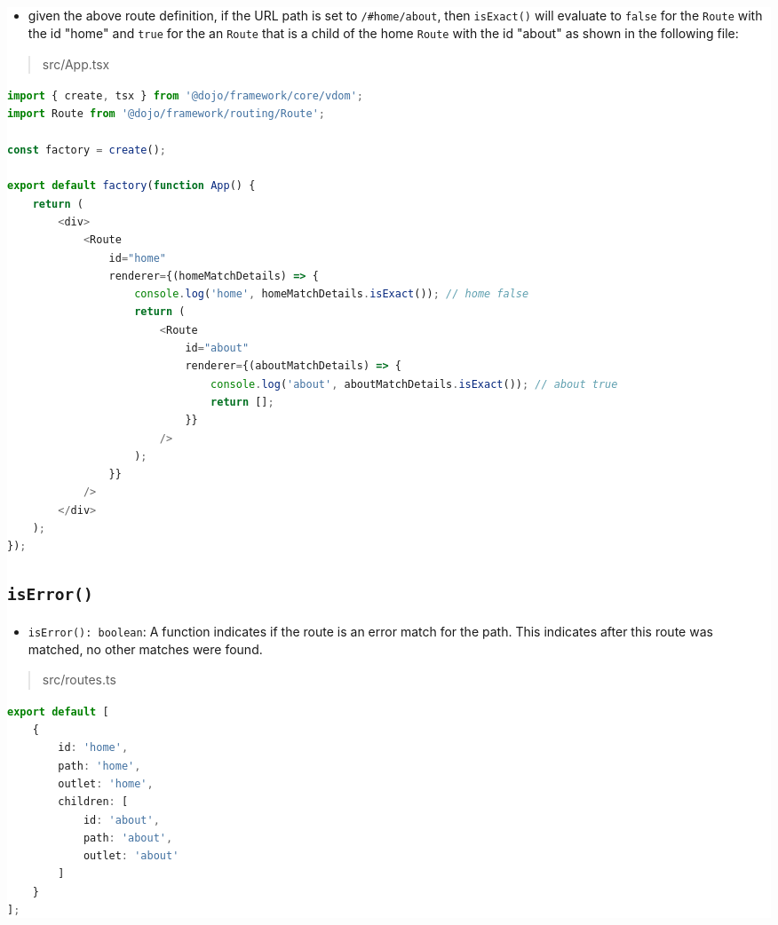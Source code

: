 -   given the above route definition, if the URL path is set to `/#home/about`, then `isExact()` will evaluate to `false` for the `Route` with the id "home" and `true` for the an `Route` that is a child of the home `Route` with the id "about" as shown in the following file:

> src/App.tsx

```ts
import { create, tsx } from '@dojo/framework/core/vdom';
import Route from '@dojo/framework/routing/Route';

const factory = create();

export default factory(function App() {
	return (
		<div>
			<Route
				id="home"
				renderer={(homeMatchDetails) => {
					console.log('home', homeMatchDetails.isExact()); // home false
					return (
						<Route
							id="about"
							renderer={(aboutMatchDetails) => {
								console.log('about', aboutMatchDetails.isExact()); // about true
								return [];
							}}
						/>
					);
				}}
			/>
		</div>
	);
});
```

## `isError()`

-   `isError(): boolean`: A function indicates if the route is an error match for the path. This indicates after this route was matched, no other matches were found.

> src/routes.ts

```ts
export default [
	{
		id: 'home',
		path: 'home',
		outlet: 'home',
		children: [
			id: 'about',
			path: 'about',
			outlet: 'about'
		]
	}
];
```
